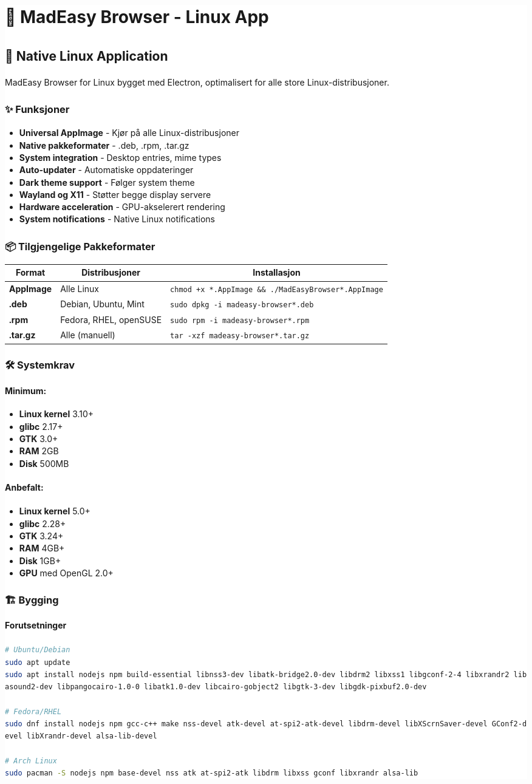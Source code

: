 # 🐧 MadEasy Browser - Linux App

## 🚀 Native Linux Application

MadEasy Browser for Linux bygget med Electron, optimalisert for alle store Linux-distribusjoner.

### ✨ Funksjoner

- **Universal AppImage** - Kjør på alle Linux-distribusjoner
- **Native pakkeformater** - .deb, .rpm, .tar.gz
- **System integration** - Desktop entries, mime types
- **Auto-updater** - Automatiske oppdateringer
- **Dark theme support** - Følger system theme
- **Wayland og X11** - Støtter begge display servere
- **Hardware acceleration** - GPU-akselerert rendering
- **System notifications** - Native Linux notifications

### 📦 Tilgjengelige Pakkeformater

| Format | Distribusjoner | Installasjon |
|--------|---------------|--------------|
| **AppImage** | Alle Linux | `chmod +x *.AppImage && ./MadEasyBrowser*.AppImage` |
| **.deb** | Debian, Ubuntu, Mint | `sudo dpkg -i madeasy-browser*.deb` |
| **.rpm** | Fedora, RHEL, openSUSE | `sudo rpm -i madeasy-browser*.rpm` |
| **.tar.gz** | Alle (manuell) | `tar -xzf madeasy-browser*.tar.gz` |

### 🛠️ Systemkrav

#### Minimum:
- **Linux kernel** 3.10+
- **glibc** 2.17+
- **GTK** 3.0+
- **RAM** 2GB
- **Disk** 500MB

#### Anbefalt:
- **Linux kernel** 5.0+
- **glibc** 2.28+
- **GTK** 3.24+
- **RAM** 4GB+
- **Disk** 1GB+
- **GPU** med OpenGL 2.0+

### 🏗️ Bygging

#### Forutsetninger
```bash
# Ubuntu/Debian
sudo apt update
sudo apt install nodejs npm build-essential libnss3-dev libatk-bridge2.0-dev libdrm2 libxss1 libgconf-2-4 libxrandr2 libasound2-dev libpangocairo-1.0-0 libatk1.0-dev libcairo-gobject2 libgtk-3-dev libgdk-pixbuf2.0-dev

# Fedora/RHEL
sudo dnf install nodejs npm gcc-c++ make nss-devel atk-devel at-spi2-atk-devel libdrm-devel libXScrnSaver-devel GConf2-devel libXrandr-devel alsa-lib-devel

# Arch Linux
sudo pacman -S nodejs npm base-devel nss atk at-spi2-atk libdrm libxss gconf libxrandr alsa-lib
```
